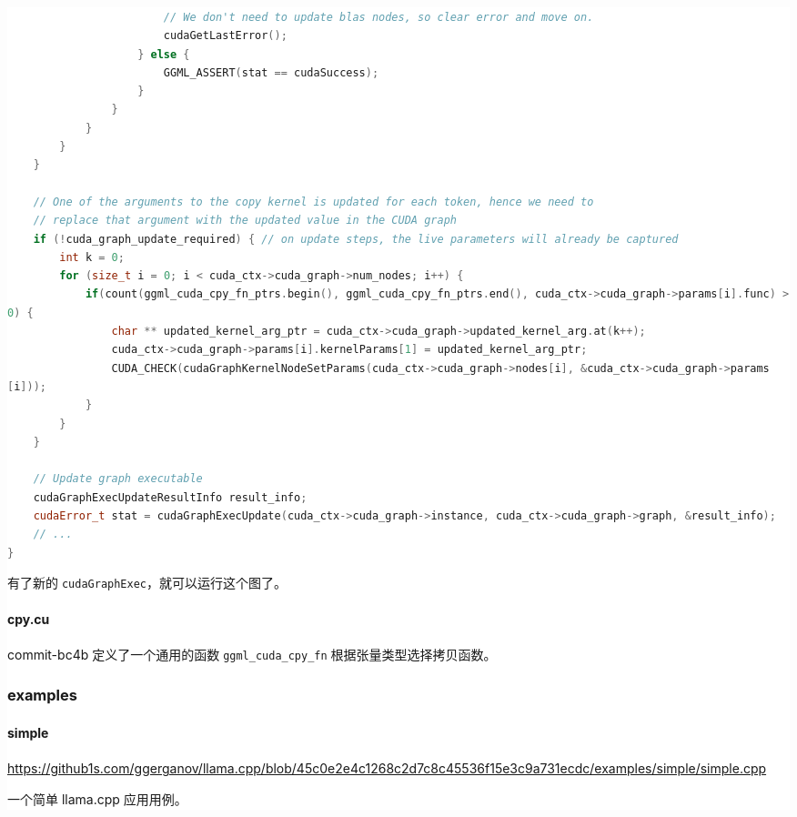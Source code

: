 ```cpp
                        // We don't need to update blas nodes, so clear error and move on.
                        cudaGetLastError();
                    } else {
                        GGML_ASSERT(stat == cudaSuccess);
                    }
                }
            }
        }
    }

    // One of the arguments to the copy kernel is updated for each token, hence we need to
    // replace that argument with the updated value in the CUDA graph
    if (!cuda_graph_update_required) { // on update steps, the live parameters will already be captured
        int k = 0;
        for (size_t i = 0; i < cuda_ctx->cuda_graph->num_nodes; i++) {
            if(count(ggml_cuda_cpy_fn_ptrs.begin(), ggml_cuda_cpy_fn_ptrs.end(), cuda_ctx->cuda_graph->params[i].func) > 0) {
                char ** updated_kernel_arg_ptr = cuda_ctx->cuda_graph->updated_kernel_arg.at(k++);
                cuda_ctx->cuda_graph->params[i].kernelParams[1] = updated_kernel_arg_ptr;
                CUDA_CHECK(cudaGraphKernelNodeSetParams(cuda_ctx->cuda_graph->nodes[i], &cuda_ctx->cuda_graph->params[i]));
            }
        }
    }

    // Update graph executable
    cudaGraphExecUpdateResultInfo result_info;
    cudaError_t stat = cudaGraphExecUpdate(cuda_ctx->cuda_graph->instance, cuda_ctx->cuda_graph->graph, &result_info);
    // ...
}
```

有了新的 `cudaGraphExec`，就可以运行这个图了。

#### cpy.cu

commit-bc4b 定义了一个通用的函数 `ggml_cuda_cpy_fn` 根据张量类型选择拷贝函数。

### examples

#### simple

https://github1s.com/ggerganov/llama.cpp/blob/45c0e2e4c1268c2d7c8c45536f15e3c9a731ecdc/examples/simple/simple.cpp

一个简单 llama.cpp 应用用例。